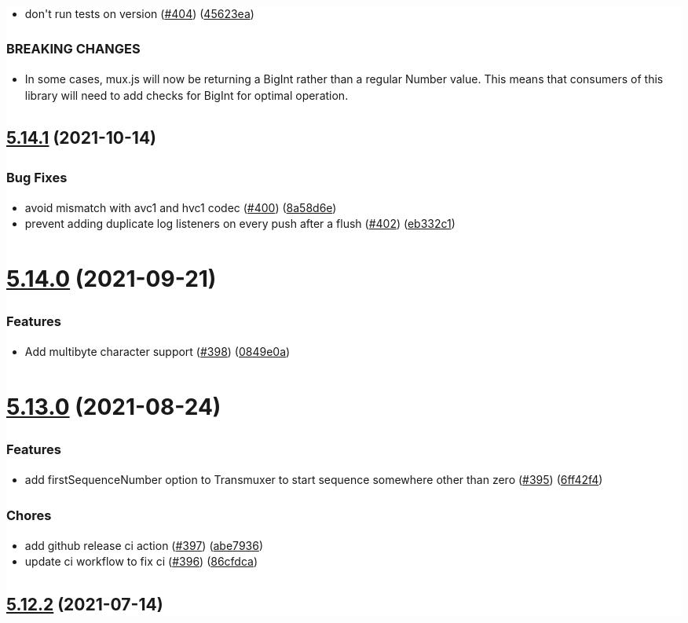 * don't run tests on version ([#404](https://github.com/videojs/mux.js/issues/404)) ([45623ea](https://github.com/videojs/mux.js/commit/45623ea))


### BREAKING CHANGES

* In some cases, mux.js will now be returning a BigInt rather than a regular Number value. This means that consumers of this library will need to add checks for BigInt for optimal operation.

<a name="5.14.1"></a>
## [5.14.1](https://github.com/videojs/mux.js/compare/v5.14.0...v5.14.1) (2021-10-14)

### Bug Fixes

* avoid mismatch with avc1 and hvc1 codec ([#400](https://github.com/videojs/mux.js/issues/400)) ([8a58d6e](https://github.com/videojs/mux.js/commit/8a58d6e))
* prevent adding duplicate log listeners on every push after a flush ([#402](https://github.com/videojs/mux.js/issues/402)) ([eb332c1](https://github.com/videojs/mux.js/commit/eb332c1))

<a name="5.14.0"></a>
# [5.14.0](https://github.com/videojs/mux.js/compare/v5.13.0...v5.14.0) (2021-09-21)

### Features

* Add multibyte character support ([#398](https://github.com/videojs/mux.js/issues/398)) ([0849e0a](https://github.com/videojs/mux.js/commit/0849e0a))

<a name="5.13.0"></a>
# [5.13.0](https://github.com/videojs/mux.js/compare/v5.12.2...v5.13.0) (2021-08-24)

### Features

* add firstSequenceNumber option to Transmuxer to start sequence somewhere other than zero ([#395](https://github.com/videojs/mux.js/issues/395)) ([6ff42f4](https://github.com/videojs/mux.js/commit/6ff42f4))

### Chores

* add github release ci action ([#397](https://github.com/videojs/mux.js/issues/397)) ([abe7936](https://github.com/videojs/mux.js/commit/abe7936))
* update ci workflow to fix ci ([#396](https://github.com/videojs/mux.js/issues/396)) ([86cfdca](https://github.com/videojs/mux.js/commit/86cfdca))

<a name="5.12.2"></a>
## [5.12.2](https://github.com/videojs/mux.js/compare/v5.12.1...v5.12.2) (2021-07-14)
